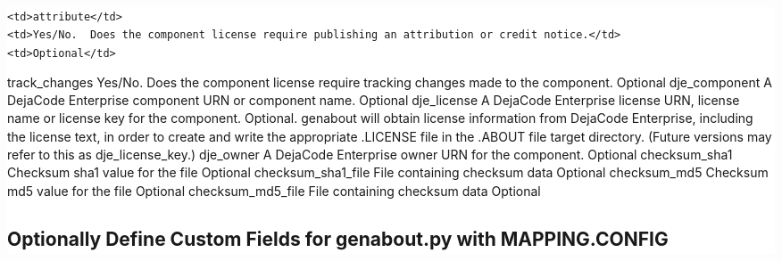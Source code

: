     <td>attribute</td>
    <td>Yes/No.  Does the component license require publishing an attribution or credit notice.</td>
    <td>Optional</td>
  </tr>
  <tr>
    <td>track_changes</td>
    <td>Yes/No.  Does the component license require tracking changes made to the component.</td>
    <td>Optional</td>
  </tr>
  <tr>
    <td>dje_component</td>
    <td>A DejaCode Enterprise component URN or component name.</td>
    <td>Optional</td>
  </tr>
  <tr>
    <td>dje_license</td>
    <td>A DejaCode Enterprise license URN, license name or license key for the component.</td>
    <td>Optional. genabout will obtain license information from DejaCode Enterprise, including the license text, in order to create and write the appropriate .LICENSE file in the .ABOUT file target directory. (Future versions may refer to this as dje_license_key.)</td>
  </tr>
  <tr>
    <td>dje_owner</td>
    <td>A DejaCode Enterprise owner URN for the component.</td>
    <td>Optional</td>
  </tr>
  <tr>
    <td>checksum_sha1</td>
    <td>Checksum sha1 value for the file</td>
    <td>Optional</td>
  </tr>
  <tr>
    <td>checksum_sha1_file</td>
    <td>File containing checksum data </td>
    <td>Optional</td>
  </tr>
  <tr>
    <td>checksum_md5</td>
    <td>Checksum md5 value for the file</td>
    <td>Optional</td>
  </tr>
  <tr>
    <td>checksum_md5_file</td>
    <td>File containing checksum data </td>
    <td>Optional</td>
  </tr>
</table>


## <a name="OptionallyDefineCustomFieldsforgenabout.pywithMAPPING.CONFIG">Optionally Define Custom Fields for genabout.py with MAPPING.CONFIG</a>
